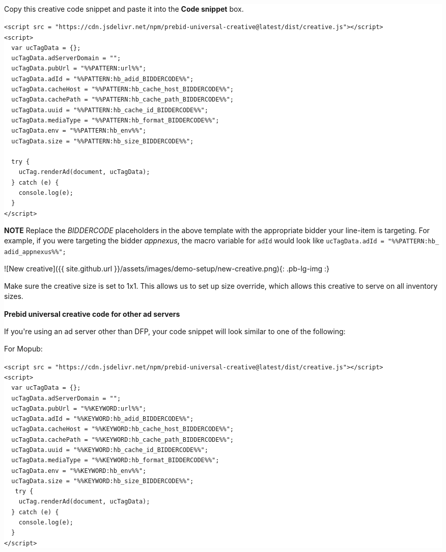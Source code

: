 Copy this creative code snippet and paste it into the **Code snippet** box.

    <script src = "https://cdn.jsdelivr.net/npm/prebid-universal-creative@latest/dist/creative.js"></script>
    <script>
      var ucTagData = {};
      ucTagData.adServerDomain = "";
      ucTagData.pubUrl = "%%PATTERN:url%%";
      ucTagData.adId = "%%PATTERN:hb_adid_BIDDERCODE%%";
      ucTagData.cacheHost = "%%PATTERN:hb_cache_host_BIDDERCODE%%";
      ucTagData.cachePath = "%%PATTERN:hb_cache_path_BIDDERCODE%%";
      ucTagData.uuid = "%%PATTERN:hb_cache_id_BIDDERCODE%%";
      ucTagData.mediaType = "%%PATTERN:hb_format_BIDDERCODE%%";
      ucTagData.env = "%%PATTERN:hb_env%%";
      ucTagData.size = "%%PATTERN:hb_size_BIDDERCODE%%";

      try {
        ucTag.renderAd(document, ucTagData);
      } catch (e) {
        console.log(e);
      }
    </script>

**NOTE** Replace the *BIDDERCODE* placeholders in the above template with the appropriate bidder your line-item is targeting.  For example, if you were targeting the bidder *appnexus*, the macro variable for `adId` would look like `ucTagData.adId = "%%PATTERN:hb_adid_appnexus%%";`

![New creative]({{ site.github.url }}/assets/images/demo-setup/new-creative.png){: .pb-lg-img :}

Make sure the creative size is set to 1x1.  This allows us to set up size override, which allows this creative to serve on all inventory sizes.

**Prebid universal creative code for other ad servers**

If you're using an ad server other than DFP, your code snippet will look similar to one of the following:

For Mopub:

    <script src = "https://cdn.jsdelivr.net/npm/prebid-universal-creative@latest/dist/creative.js"></script>
    <script>
      var ucTagData = {};
      ucTagData.adServerDomain = "";
      ucTagData.pubUrl = "%%KEYWORD:url%%";
      ucTagData.adId = "%%KEYWORD:hb_adid_BIDDERCODE%%";
      ucTagData.cacheHost = "%%KEYWORD:hb_cache_host_BIDDERCODE%%";
      ucTagData.cachePath = "%%KEYWORD:hb_cache_path_BIDDERCODE%%";
      ucTagData.uuid = "%%KEYWORD:hb_cache_id_BIDDERCODE%%";
      ucTagData.mediaType = "%%KEYWORD:hb_format_BIDDERCODE%%";
      ucTagData.env = "%%KEYWORD:hb_env%%";
      ucTagData.size = "%%KEYWORD:hb_size_BIDDERCODE%%";
       try {
        ucTag.renderAd(document, ucTagData);
      } catch (e) {
        console.log(e);
      }
    </script>
